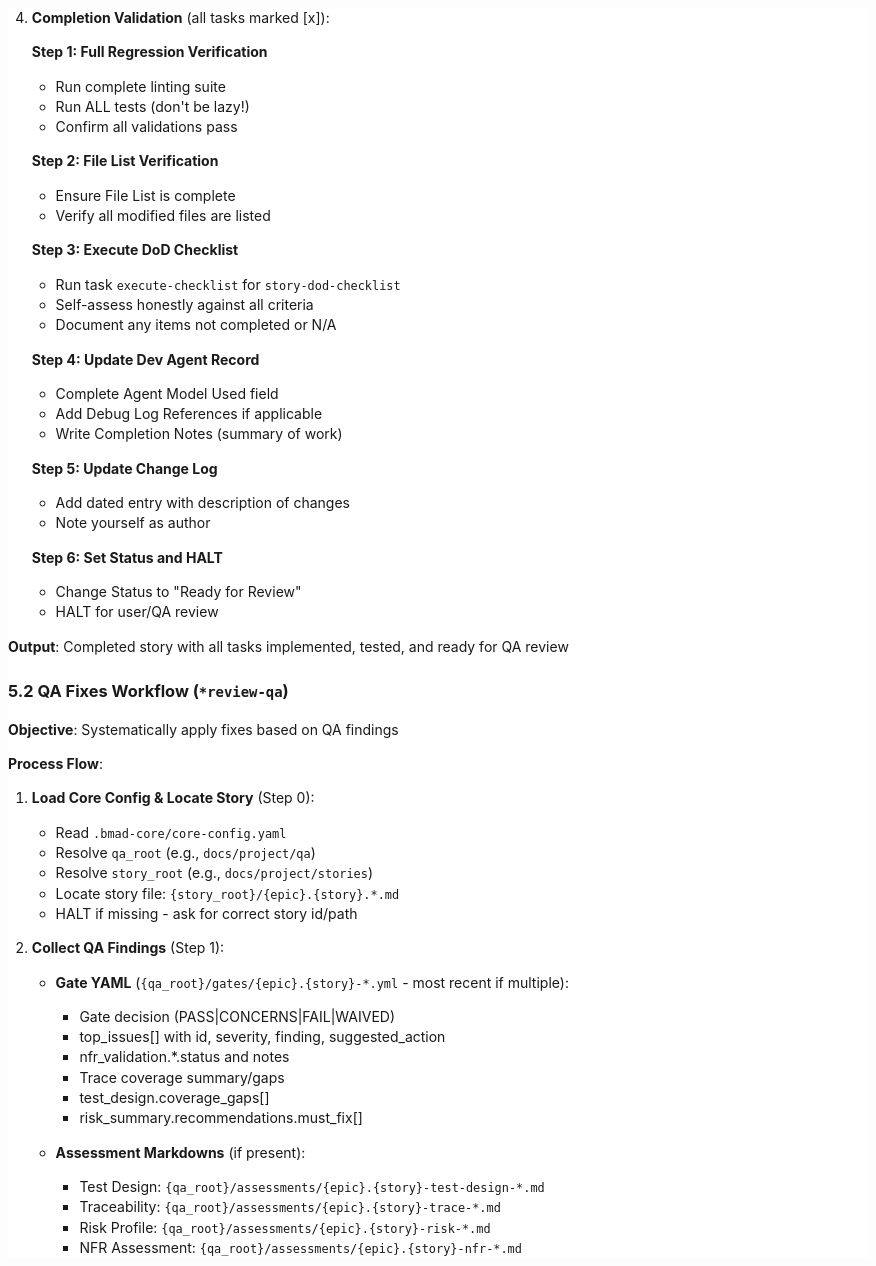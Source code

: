 4. **Completion Validation** (all tasks marked [x]):

   **Step 1: Full Regression Verification**
   - Run complete linting suite
   - Run ALL tests (don't be lazy!)
   - Confirm all validations pass

   **Step 2: File List Verification**
   - Ensure File List is complete
   - Verify all modified files are listed

   **Step 3: Execute DoD Checklist**
   - Run task `execute-checklist` for `story-dod-checklist`
   - Self-assess honestly against all criteria
   - Document any items not completed or N/A

   **Step 4: Update Dev Agent Record**
   - Complete Agent Model Used field
   - Add Debug Log References if applicable
   - Write Completion Notes (summary of work)

   **Step 5: Update Change Log**
   - Add dated entry with description of changes
   - Note yourself as author

   **Step 6: Set Status and HALT**
   - Change Status to "Ready for Review"
   - HALT for user/QA review

**Output**: Completed story with all tasks implemented, tested, and ready for QA review

### 5.2 QA Fixes Workflow (`*review-qa`)

**Objective**: Systematically apply fixes based on QA findings

**Process Flow**:

1. **Load Core Config & Locate Story** (Step 0):
   - Read `.bmad-core/core-config.yaml`
   - Resolve `qa_root` (e.g., `docs/project/qa`)
   - Resolve `story_root` (e.g., `docs/project/stories`)
   - Locate story file: `{story_root}/{epic}.{story}.*.md`
   - HALT if missing - ask for correct story id/path

2. **Collect QA Findings** (Step 1):
   - **Gate YAML** (`{qa_root}/gates/{epic}.{story}-*.yml` - most recent if multiple):
     - Gate decision (PASS|CONCERNS|FAIL|WAIVED)
     - top_issues[] with id, severity, finding, suggested_action
     - nfr_validation.*.status and notes
     - Trace coverage summary/gaps
     - test_design.coverage_gaps[]
     - risk_summary.recommendations.must_fix[]

   - **Assessment Markdowns** (if present):
     - Test Design: `{qa_root}/assessments/{epic}.{story}-test-design-*.md`
     - Traceability: `{qa_root}/assessments/{epic}.{story}-trace-*.md`
     - Risk Profile: `{qa_root}/assessments/{epic}.{story}-risk-*.md`
     - NFR Assessment: `{qa_root}/assessments/{epic}.{story}-nfr-*.md`
